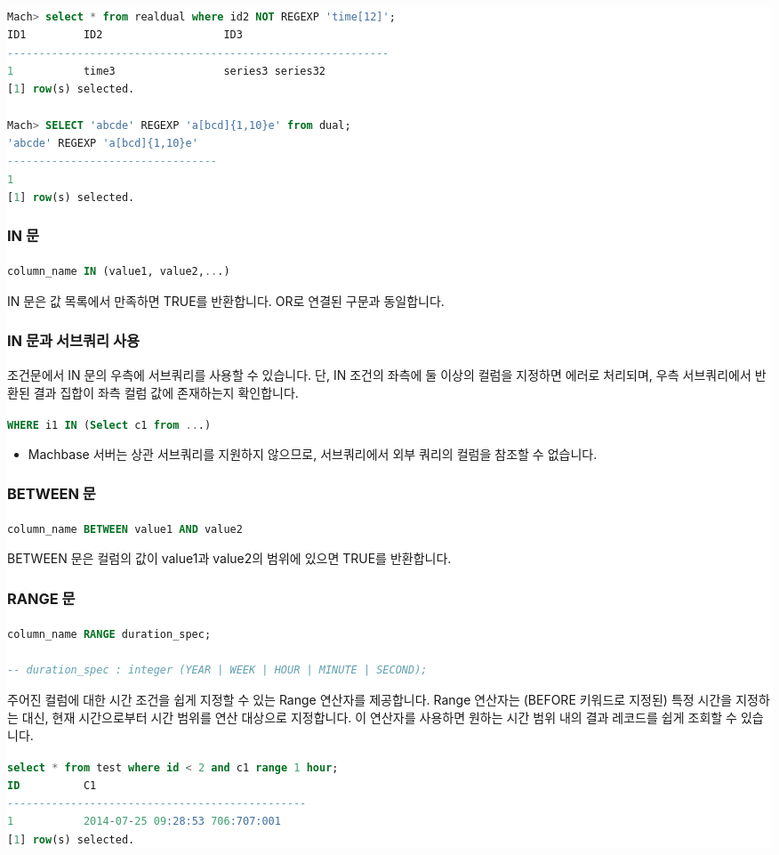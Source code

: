 ```sql
Mach> select * from realdual where id2 NOT REGEXP 'time[12]';
ID1         ID2                   ID3
------------------------------------------------------------
1           time3                 series3 series32
[1] row(s) selected.

Mach> SELECT 'abcde' REGEXP 'a[bcd]{1,10}e' from dual;
'abcde' REGEXP 'a[bcd]{1,10}e'
---------------------------------
1
[1] row(s) selected.
```

### IN 문

```sql
column_name IN (value1, value2,...)
```

IN 문은 값 목록에서 만족하면 TRUE를 반환합니다. OR로 연결된 구문과 동일합니다.

### IN 문과 서브쿼리 사용

조건문에서 IN 문의 우측에 서브쿼리를 사용할 수 있습니다. 단, IN 조건의 좌측에 둘 이상의 컬럼을 지정하면 에러로 처리되며, 우측 서브쿼리에서 반환된 결과 집합이 좌측 컬럼 값에 존재하는지 확인합니다.

```sql
WHERE i1 IN (Select c1 from ...)
```

* Machbase 서버는 상관 서브쿼리를 지원하지 않으므로, 서브쿼리에서 외부 쿼리의 컬럼을 참조할 수 없습니다.

### BETWEEN 문

```sql
column_name BETWEEN value1 AND value2
```

BETWEEN 문은 컬럼의 값이 value1과 value2의 범위에 있으면 TRUE를 반환합니다.

### RANGE 문

```sql
column_name RANGE duration_spec;

-- duration_spec : integer (YEAR | WEEK | HOUR | MINUTE | SECOND);
```

주어진 컬럼에 대한 시간 조건을 쉽게 지정할 수 있는 Range 연산자를 제공합니다. Range 연산자는 (BEFORE 키워드로 지정된) 특정 시간을 지정하는 대신, 현재 시간으로부터 시간 범위를 연산 대상으로 지정합니다. 이 연산자를 사용하면 원하는 시간 범위 내의 결과 레코드를 쉽게 조회할 수 있습니다.

```sql
select * from test where id < 2 and c1 range 1 hour;
ID          C1
-----------------------------------------------
1           2014-07-25 09:28:53 706:707:001
[1] row(s) selected.
```
